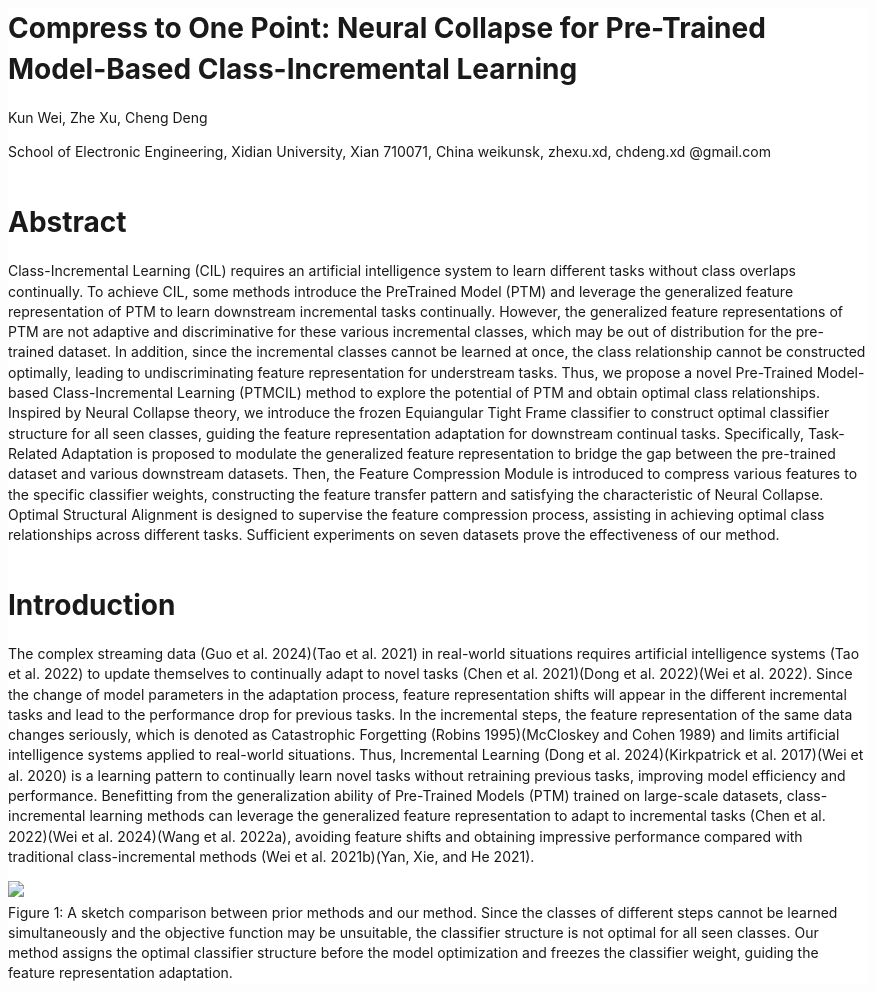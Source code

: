 # Compress to One Point: Neural Collapse for Pre-Trained Model-Based Class-Incremental Learning

Kun Wei, Zhe Xu, Cheng Deng

School of Electronic Engineering, Xidian University, Xian 710071, China weikunsk, zhexu.xd, chdeng.xd @gmail.com

# Abstract

Class-Incremental Learning (CIL) requires an artificial intelligence system to learn different tasks without class overlaps continually. To achieve CIL, some methods introduce the PreTrained Model (PTM) and leverage the generalized feature representation of PTM to learn downstream incremental tasks continually. However, the generalized feature representations of PTM are not adaptive and discriminative for these various incremental classes, which may be out of distribution for the pre-trained dataset. In addition, since the incremental classes cannot be learned at once, the class relationship cannot be constructed optimally, leading to undiscriminating feature representation for understream tasks. Thus, we propose a novel Pre-Trained Model-based Class-Incremental Learning (PTMCIL) method to explore the potential of PTM and obtain optimal class relationships. Inspired by Neural Collapse theory, we introduce the frozen Equiangular Tight Frame classifier to construct optimal classifier structure for all seen classes, guiding the feature representation adaptation for downstream continual tasks. Specifically, Task-Related Adaptation is proposed to modulate the generalized feature representation to bridge the gap between the pre-trained dataset and various downstream datasets. Then, the Feature Compression Module is introduced to compress various features to the specific classifier weights, constructing the feature transfer pattern and satisfying the characteristic of Neural Collapse. Optimal Structural Alignment is designed to supervise the feature compression process, assisting in achieving optimal class relationships across different tasks. Sufficient experiments on seven datasets prove the effectiveness of our method.

# Introduction

The complex streaming data (Guo et al. 2024)(Tao et al. 2021) in real-world situations requires artificial intelligence systems (Tao et al. 2022) to update themselves to continually adapt to novel tasks (Chen et al. 2021)(Dong et al. 2022)(Wei et al. 2022). Since the change of model parameters in the adaptation process, feature representation shifts will appear in the different incremental tasks and lead to the performance drop for previous tasks. In the incremental steps, the feature representation of the same data changes seriously, which is denoted as Catastrophic Forgetting (Robins 1995)(McCloskey and Cohen 1989) and limits artificial intelligence systems applied to real-world situations. Thus, Incremental Learning (Dong et al. 2024)(Kirkpatrick et al. 2017)(Wei et al. 2020) is a learning pattern to continually learn novel tasks without retraining previous tasks, improving model efficiency and performance. Benefitting from the generalization ability of Pre-Trained Models (PTM) trained on large-scale datasets, class-incremental learning methods can leverage the generalized feature representation to adapt to incremental tasks (Chen et al. 2022)(Wei et al. 2024)(Wang et al. 2022a), avoiding feature shifts and obtaining impressive performance compared with traditional class-incremental methods (Wei et al. 2021b)(Yan, Xie, and He 2021).

![](images/bae75938b02ed80da9d3c4b46ef39446ec27298c6819994ceda19d16394795b3.jpg)  
Figure 1: A sketch comparison between prior methods and our method. Since the classes of different steps cannot be learned simultaneously and the objective function may be unsuitable, the classifier structure is not optimal for all seen classes. Our method assigns the optimal classifier structure before the model optimization and freezes the classifier weight, guiding the feature representation adaptation.
